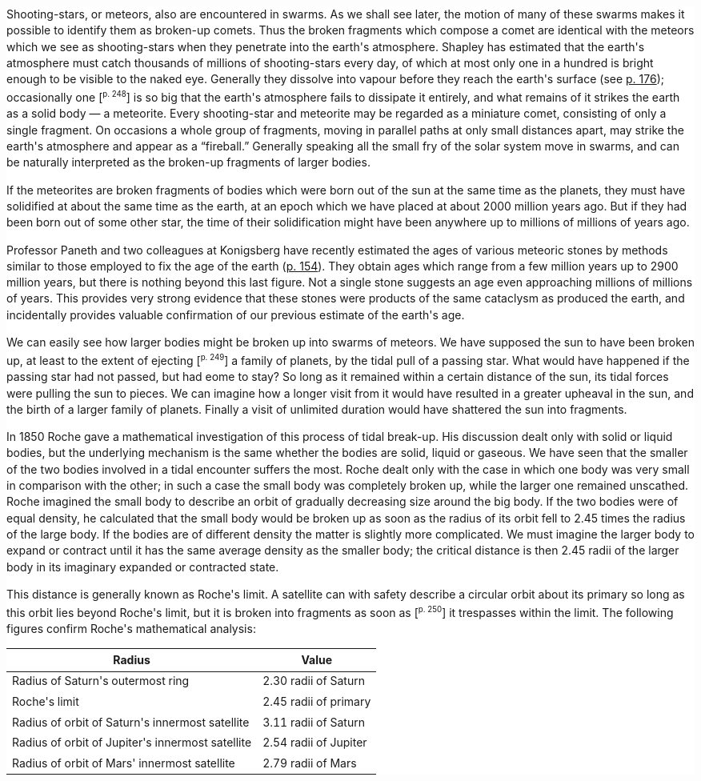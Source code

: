Shooting-stars, or meteors, also are encountered in swarms. As we shall see later, the motion of many of these swarms makes it possible to identify them as broken-up comets. Thus the broken fragments which compose a comet are identical with the meteors which we see as shooting-stars when they penetrate into the earth's atmosphere. Shapley has estimated that the earth's atmosphere must catch thousands of millions of shooting-stars every day, of which at most only one in a hundred is bright enough to be visible to the naked eye. Generally they dissolve into vapour before they reach the earth's surface (see [p. 176](/en/book/Sir_James_Jeans/The_Universe_Around_Us/3#p176)); occasionally one <span id="p248">[<sup><small>p. 248</small></sup>]</span> is so big that the earth's atmosphere fails to dissipate it entirely, and what remains of it strikes the earth as a solid body — a meteorite. Every shooting-star and meteorite may be regarded as a miniature comet, consisting of only a single fragment. On occasions a whole group of fragments, moving in parallel paths at only small distances apart, may strike the earth's atmosphere and appear as a “fireball.” Generally speaking all the small fry of the solar system move in swarms, and can be naturally interpreted as the broken-up fragments of larger bodies. 

If the meteorites are broken fragments of bodies which were born out of the sun at the same time as the planets, they must have solidified at about the same time as the earth, at an epoch which we have placed at about 2000 million years ago. But if they had been born out of some other star, the time of their solidification might have been anywhere up to millions of millions of years ago. 

Professor Paneth and two colleagues at Konigsberg have recently estimated the ages of various meteoric stones by methods similar to those employed to fix the age of the earth ([p. 154](/en/book/Sir_James_Jeans/The_Universe_Around_Us/3#p154)). They obtain ages which range from a few million years up to 2900 million years, but there is nothing beyond this last figure. Not a single stone suggests an age even approaching millions of millions of years. This provides very strong evidence that these stones were products of the same cataclysm as produced the earth, and incidentally provides valuable confirmation of our previous estimate of the earth's age. 

We can easily see how larger bodies might be broken up into swarms of meteors. We have supposed the sun to have been broken up, at least to the extent of ejecting <span id="p249">[<sup><small>p. 249</small></sup>]</span> a family of planets, by the tidal pull of a passing star. What would have happened if the passing star had not passed, but had eome to stay? So long as it remained within a certain distance of the sun, its tidal forces were pulling the sun to pieces. We can imagine how a longer visit from it would have resulted in a greater upheaval in the sun, and the birth of a larger family of planets. Finally a visit of unlimited duration would have shattered the sun into fragments. 

In 1850 Roche gave a mathematical investigation of this process of tidal break-up. His discussion dealt only with solid or liquid bodies, but the underlying mechanism is the same whether the bodies are solid, liquid or gaseous. We have seen that the smaller of the two bodies involved in a tidal encounter suffers the most. Roche dealt only with the case in which one body was very small in comparison with the other; in such a case the small body was completely broken up, while the larger one remained unscathed. Roche imagined the small body to describe an orbit of gradually decreasing size around the big body. If the two bodies were of equal density, he calculated that the small body would be broken up as soon as the radius of its orbit fell to 2.45 times the radius of the large body. If the bodies are of different density the matter is slightly more complicated. We must imagine the larger body to expand or contract until it has the same average density as the smaller body; the critical distance is then 2.45 radii of the larger body in its imaginary expanded or contracted state. 

This distance is generally known as Roche's limit. A satellite can with safety describe a circular orbit about its primary so long as this orbit lies beyond Roche's limit, but it is broken into fragments as soon as <span id="p250">[<sup><small>p. 250</small></sup>]</span> it trespasses within the limit. The following figures confirm Roche's mathematical analysis: 

Radius | Value
--- | ---
Radius of Saturn's outermost ring | 2.30 radii of Saturn 
Roche's limit | 2.45 radii of primary 
Radius of orbit of Saturn's innermost satellite | 3.11 radii of Saturn 
Radius of orbit of Jupiter's innermost satellite | 2.54 radii of Jupiter 
Radius of orbit of Mars' innermost satellite | 2.79 radii of Mars 


[^1]: This is near enough, but not absolutely accurate. Exact mathematical analysis shews that the weight of the minimum condensation _M_ is given by 
[^2]: The following estimates have already been mentioned: 
[^3]: Although the details are unimportant, the actual course of events would be that the earth would begin to describe an elliptic instead of a circular orbit about the sun, the earth's average distance being greater than now. 